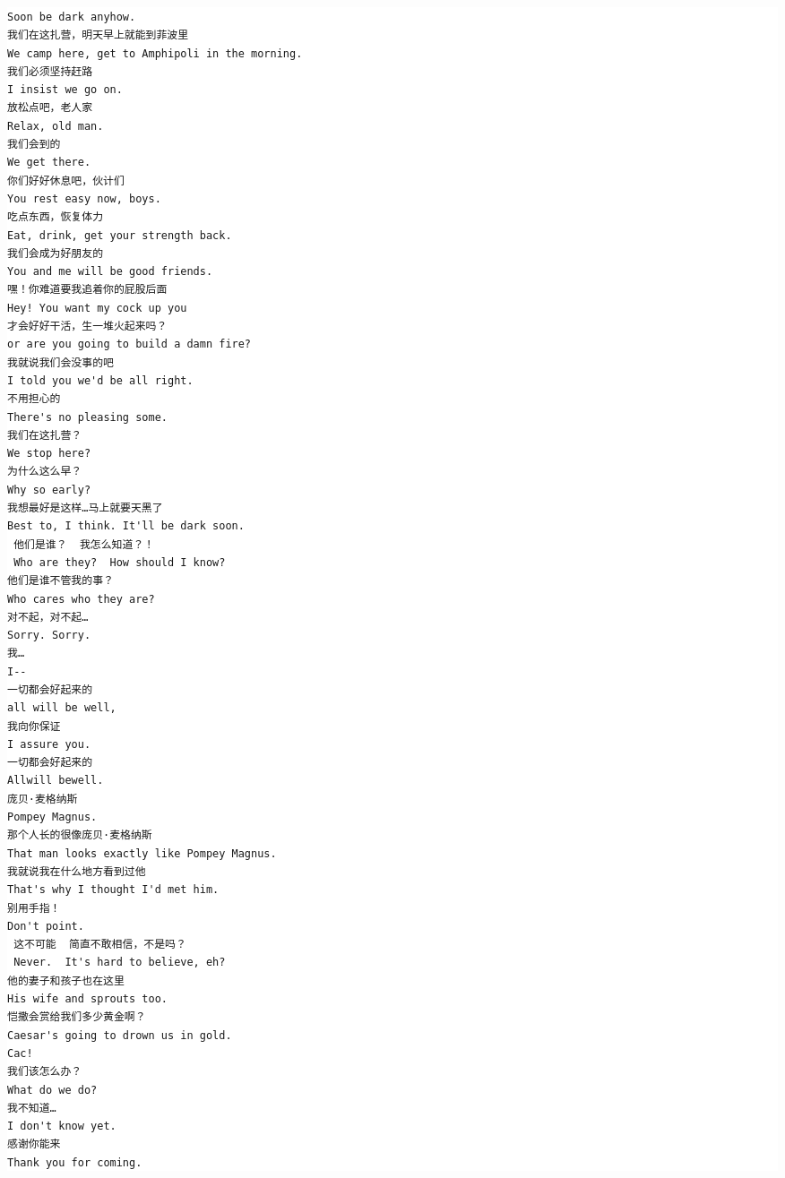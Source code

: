 	Soon be dark anyhow.
	我们在这扎营，明天早上就能到菲波里
	We camp here, get to Amphipoli in the morning.
	我们必须坚持赶路
	I insist we go on.
	放松点吧，老人家
	Relax, old man.
	我们会到的
	We get there.
	你们好好休息吧，伙计们
	You rest easy now, boys.
	吃点东西，恢复体力
	Eat, drink, get your strength back.
	我们会成为好朋友的
	You and me will be good friends.
	嘿！你难道要我追着你的屁股后面
	Hey! You want my cock up you
	才会好好干活，生一堆火起来吗？
	or are you going to build a damn fire?
	我就说我们会没事的吧
	I told you we'd be all right.
	不用担心的
	There's no pleasing some.
	我们在这扎营？
	We stop here?
	为什么这么早？
	Why so early?
	我想最好是这样…马上就要天黑了
	Best to, I think. It'll be dark soon.
	 他们是谁？  我怎么知道？！
	 Who are they?  How should I know?
	他们是谁不管我的事？
	Who cares who they are?
	对不起，对不起…
	Sorry. Sorry.
	我…
	I--
	一切都会好起来的
	all will be well,
	我向你保证
	I assure you.
	一切都会好起来的
	Allwill bewell.
	庞贝·麦格纳斯
	Pompey Magnus.
	那个人长的很像庞贝·麦格纳斯
	That man looks exactly like Pompey Magnus.
	我就说我在什么地方看到过他
	That's why I thought I'd met him.
	别用手指！
	Don't point.
	 这不可能  简直不敢相信，不是吗？
	 Never.  It's hard to believe, eh?
	他的妻子和孩子也在这里
	His wife and sprouts too.
	恺撒会赏给我们多少黄金啊？
	Caesar's going to drown us in gold.
	Cac!
	我们该怎么办？
	What do we do?
	我不知道…
	I don't know yet.
	感谢你能来
	Thank you for coming.